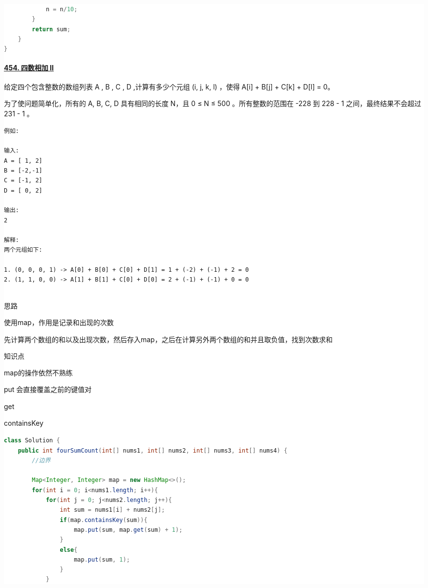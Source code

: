 ```java
            n = n/10;
        }
        return sum;
    }
}
```

#### [454. 四数相加 II](https://leetcode-cn.com/problems/4sum-ii/)



给定四个包含整数的数组列表 A , B , C , D ,计算有多少个元组 (i, j, k, l) ，使得 A[i] + B[j] + C[k] + D[l] = 0。

为了使问题简单化，所有的 A, B, C, D 具有相同的长度 N，且 0 ≤ N ≤ 500 。所有整数的范围在 -228 到 228 - 1 之间，最终结果不会超过 231 - 1 。

```
例如:

输入:
A = [ 1, 2]
B = [-2,-1]
C = [-1, 2]
D = [ 0, 2]

输出:
2

解释:
两个元组如下:

1. (0, 0, 0, 1) -> A[0] + B[0] + C[0] + D[1] = 1 + (-2) + (-1) + 2 = 0
2. (1, 1, 0, 0) -> A[1] + B[1] + C[0] + D[0] = 2 + (-1) + (-1) + 0 = 0


```



思路

使用map，作用是记录和出现的次数

先计算两个数组的和以及出现次数，然后存入map，之后在计算另外两个数组的和并且取负值，找到次数求和

知识点 

map的操作依然不熟练

put 会直接覆盖之前的键值对

get

containsKey

```java
class Solution {
    public int fourSumCount(int[] nums1, int[] nums2, int[] nums3, int[] nums4) {
        //边界

        Map<Integer, Integer> map = new HashMap<>();
        for(int i = 0; i<nums1.length; i++){
            for(int j = 0; j<nums2.length; j++){
                int sum = nums1[i] + nums2[j];
                if(map.containsKey(sum)){
                    map.put(sum, map.get(sum) + 1);
                }
                else{
                    map.put(sum, 1);
                }
            }   
```